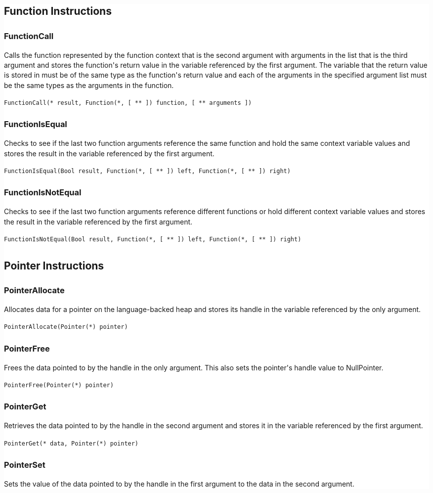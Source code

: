 ## Function Instructions

### FunctionCall
Calls the function represented by the function context that is the second argument with arguments in the list that is 
the third argument and stores the function's return value in the variable referenced by the first argument. The 
variable that the return value is stored in must be of the same type as the function's return value and each of the 
arguments in the specified argument list must be the same types as the arguments in the function.

`FunctionCall(* result, Function(*, [ ** ]) function, [ ** arguments ])`

### FunctionIsEqual
Checks to see if the last two function arguments reference the same function and hold the same context variable 
values and stores the result in the variable referenced by the first argument.

`FunctionIsEqual(Bool result, Function(*, [ ** ]) left, Function(*, [ ** ]) right)`

### FunctionIsNotEqual
Checks to see if the last two function arguments reference different functions or hold different context variable 
values and stores the result in the variable referenced by the first argument.

`FunctionIsNotEqual(Bool result, Function(*, [ ** ]) left, Function(*, [ ** ]) right)`

## Pointer Instructions

### PointerAllocate
Allocates data for a pointer on the language-backed heap and stores its handle in the variable referenced by the only 
argument.

`PointerAllocate(Pointer(*) pointer)`

### PointerFree
Frees the data pointed to by the handle in the only argument. This also sets the pointer's handle value to NullPointer.

`PointerFree(Pointer(*) pointer)`

### PointerGet
Retrieves the data pointed to by the handle in the second argument and stores it in the variable referenced by the 
first argument.

`PointerGet(* data, Pointer(*) pointer)`

### PointerSet
Sets the value of the data pointed to by the handle in the first argument to the data in the second argument.
